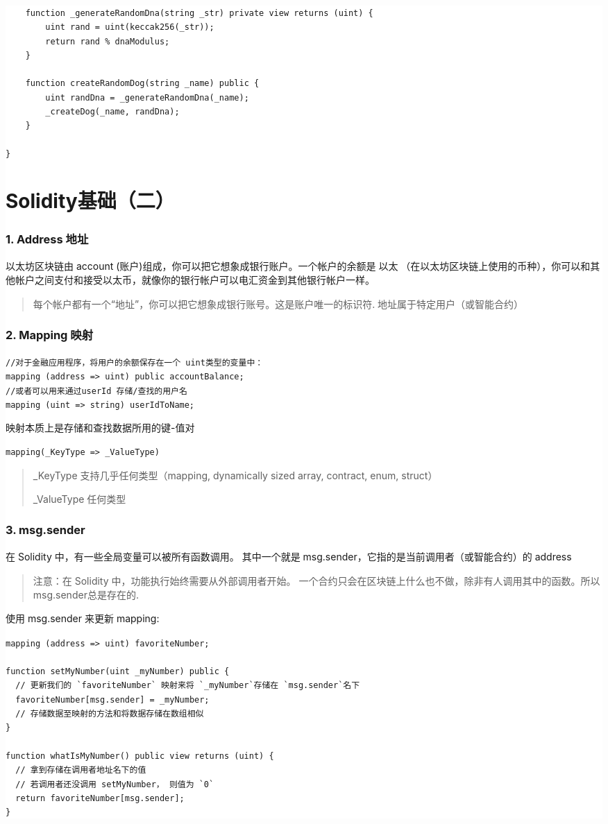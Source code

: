         function _generateRandomDna(string _str) private view returns (uint) {
            uint rand = uint(keccak256(_str));
            return rand % dnaModulus;
        }
    
        function createRandomDog(string _name) public {
            uint randDna = _generateRandomDna(_name);
            _createDog(_name, randDna);
        }
    
    }


# Solidity基础（二）


### 1. Address 地址

以太坊区块链由 account (账户)组成，你可以把它想象成银行账户。一个帐户的余额是 以太 （在以太坊区块链上使用的币种），你可以和其他帐户之间支付和接受以太币，就像你的银行帐户可以电汇资金到其他银行帐户一样。

> 每个帐户都有一个“地址”，你可以把它想象成银行账号。这是账户唯一的标识符. 地址属于特定用户（或智能合约）

### 2. Mapping 映射

    //对于金融应用程序，将用户的余额保存在一个 uint类型的变量中：
    mapping (address => uint) public accountBalance;
    //或者可以用来通过userId 存储/查找的用户名
    mapping (uint => string) userIdToName;

映射本质上是存储和查找数据所用的键-值对

    mapping(_KeyType => _ValueType) 
    
> _KeyType 支持几乎任何类型（mapping, dynamically sized array, contract, enum, struct）
>
> _ValueType 任何类型

### 3. msg.sender

在 Solidity 中，有一些全局变量可以被所有函数调用。 其中一个就是 msg.sender，它指的是当前调用者（或智能合约）的 address

> 注意：在 Solidity 中，功能执行始终需要从外部调用者开始。 一个合约只会在区块链上什么也不做，除非有人调用其中的函数。所以 msg.sender总是存在的.

使用 msg.sender 来更新 mapping:

    mapping (address => uint) favoriteNumber;
    
    function setMyNumber(uint _myNumber) public {
      // 更新我们的 `favoriteNumber` 映射来将 `_myNumber`存储在 `msg.sender`名下
      favoriteNumber[msg.sender] = _myNumber;
      // 存储数据至映射的方法和将数据存储在数组相似
    }
    
    function whatIsMyNumber() public view returns (uint) {
      // 拿到存储在调用者地址名下的值
      // 若调用者还没调用 setMyNumber， 则值为 `0`
      return favoriteNumber[msg.sender];
    }
